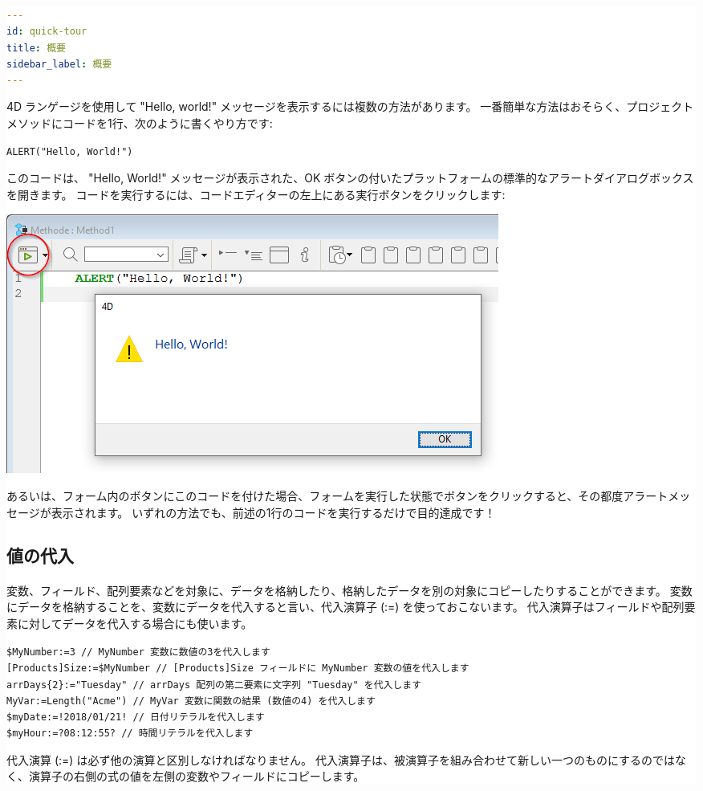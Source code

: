 ```yaml
---
id: quick-tour
title: 概要
sidebar_label: 概要
---
```


4D ランゲージを使用して "Hello, world!" メッセージを表示するには複数の方法があります。 一番簡単な方法はおそらく、プロジェクトメソッドにコードを1行、次のように書くやり方です:

```4d  
ALERT("Hello, World!")
```

このコードは、 "Hello, World!" メッセージが表示された、OK ボタンの付いたプラットフォームの標準的なアラートダイアログボックスを開きます。 コードを実行するには、コードエディターの左上にある実行ボタンをクリックします:

![hello world](../assets/en/Concepts/helloworld.png)

あるいは、フォーム内のボタンにこのコードを付けた場合、フォームを実行した状態でボタンをクリックすると、その都度アラートメッセージが表示されます。 いずれの方法でも、前述の1行のコードを実行するだけで目的達成です！


## 値の代入

変数、フィールド、配列要素などを対象に、データを格納したり、格納したデータを別の対象にコピーしたりすることができます。 変数にデータを格納することを、変数にデータを代入すると言い、代入演算子 (:=) を使っておこないます。 代入演算子はフィールドや配列要素に対してデータを代入する場合にも使います。

```4d
$MyNumber:=3 // MyNumber 変数に数値の3を代入します
[Products]Size:=$MyNumber // [Products]Size フィールドに MyNumber 変数の値を代入します
arrDays{2}:="Tuesday" // arrDays 配列の第二要素に文字列 "Tuesday" を代入します
MyVar:=Length("Acme") // MyVar 変数に関数の結果 (数値の4) を代入します
$myDate:=!2018/01/21! // 日付リテラルを代入します
$myHour:=?08:12:55? // 時間リテラルを代入します
```

代入演算 (:=) は必ず他の演算と区別しなければなりません。 代入演算子は、被演算子を組み合わせて新しい一つのものにするのではなく、演算子の右側の式の値を左側の変数やフィールドにコピーします。
